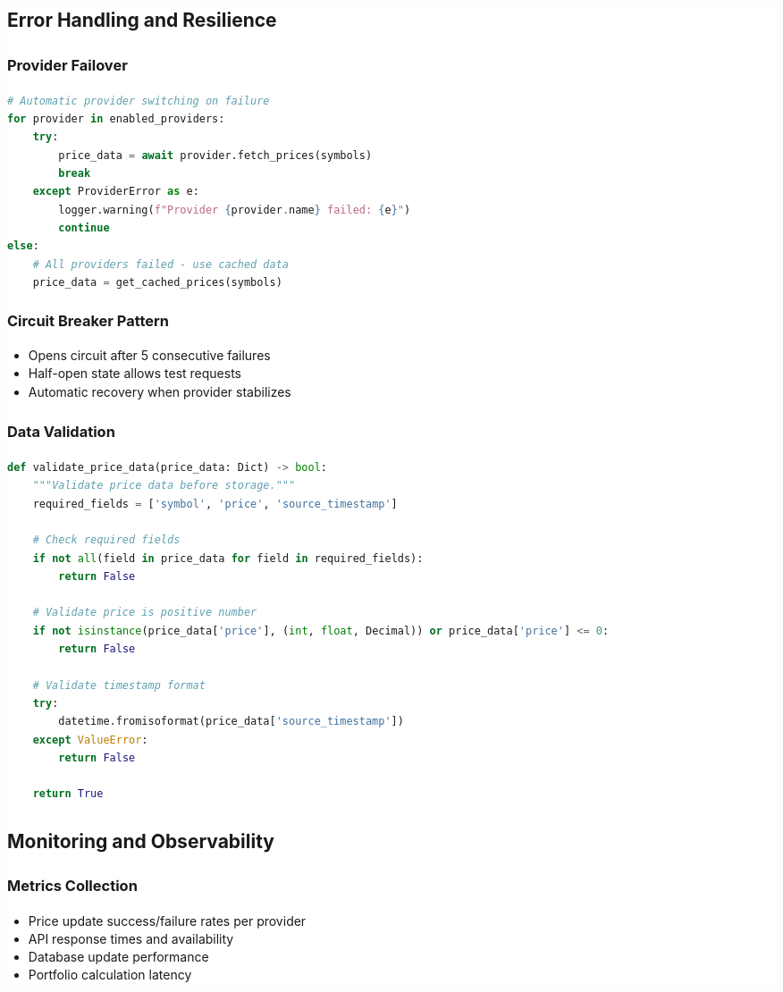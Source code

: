 ## Error Handling and Resilience

### Provider Failover
```python
# Automatic provider switching on failure
for provider in enabled_providers:
    try:
        price_data = await provider.fetch_prices(symbols)
        break
    except ProviderError as e:
        logger.warning(f"Provider {provider.name} failed: {e}")
        continue
else:
    # All providers failed - use cached data
    price_data = get_cached_prices(symbols)
```

### Circuit Breaker Pattern
- Opens circuit after 5 consecutive failures
- Half-open state allows test requests
- Automatic recovery when provider stabilizes

### Data Validation
```python
def validate_price_data(price_data: Dict) -> bool:
    """Validate price data before storage."""
    required_fields = ['symbol', 'price', 'source_timestamp']

    # Check required fields
    if not all(field in price_data for field in required_fields):
        return False

    # Validate price is positive number
    if not isinstance(price_data['price'], (int, float, Decimal)) or price_data['price'] <= 0:
        return False

    # Validate timestamp format
    try:
        datetime.fromisoformat(price_data['source_timestamp'])
    except ValueError:
        return False

    return True
```

## Monitoring and Observability

### Metrics Collection
- Price update success/failure rates per provider
- API response times and availability
- Database update performance
- Portfolio calculation latency
